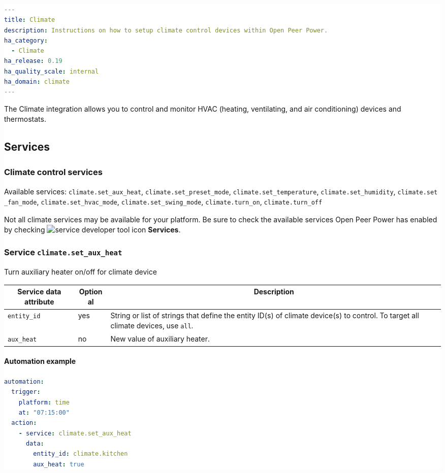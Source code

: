 ```yaml
---
title: Climate
description: Instructions on how to setup climate control devices within Open Peer Power.
ha_category:
  - Climate
ha_release: 0.19
ha_quality_scale: internal
ha_domain: climate
---
```


The Climate integration allows you to control and monitor HVAC (heating, ventilating, and air conditioning) devices and thermostats.

## Services

### Climate control services

Available services: `climate.set_aux_heat`, `climate.set_preset_mode`, `climate.set_temperature`, `climate.set_humidity`, `climate.set_fan_mode`, `climate.set_hvac_mode`, `climate.set_swing_mode`, `climate.turn_on`, `climate.turn_off`

<div class='note'>

Not all climate services may be available for your platform. Be sure to check the available services Open Peer Power has enabled by checking <img src='/images/screenshots/developer-tool-services-icon.png' alt='service developer tool icon' class="no-shadow" height="38" /> **Services**.

</div>

### Service `climate.set_aux_heat`

Turn auxiliary heater on/off for climate device

| Service data attribute | Optional | Description |
| ---------------------- | -------- | ----------- |
| `entity_id` | yes | String or list of strings that define the entity ID(s) of climate device(s) to control. To target all climate devices, use `all`.
| `aux_heat` | no | New value of auxiliary heater.

#### Automation example

```yaml
automation:
  trigger:
    platform: time
    at: "07:15:00"
  action:
    - service: climate.set_aux_heat
      data:
        entity_id: climate.kitchen
        aux_heat: true
```
